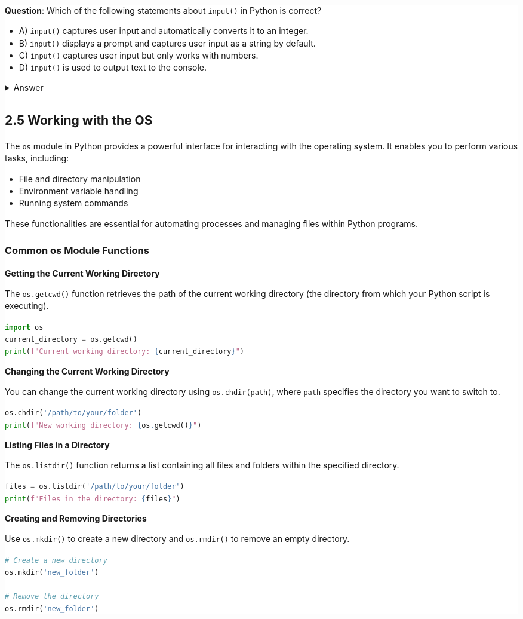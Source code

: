 **Question**: Which of the following statements about `input()` in Python is correct?

* A) `input()` captures user input and automatically converts it to an integer.
* B) `input()` displays a prompt and captures user input as a string by default.
* C) `input()` captures user input but only works with numbers.
* D) `input()` is used to output text to the console.

<details><summary>Answer</summary></details>

## 2.5 Working with the OS

The `os` module in Python provides a powerful interface for interacting with the operating system. It enables you to perform various tasks, including:

* File and directory manipulation
* Environment variable handling
* Running system commands

These functionalities are essential for automating processes and managing files within Python programs.

### Common os Module Functions

**Getting the Current Working Directory**

The `os.getcwd()` function retrieves the path of the current working directory (the directory from which your Python script is executing).

```python
import os
current_directory = os.getcwd()
print(f"Current working directory: {current_directory}")
```

**Changing the Current Working Directory**

You can change the current working directory using `os.chdir(path)`, where `path` specifies the directory you want to switch to.

```python
os.chdir('/path/to/your/folder')
print(f"New working directory: {os.getcwd()}")
```

**Listing Files in a Directory**

The `os.listdir()` function returns a list containing all files and folders within the specified directory.

```python
files = os.listdir('/path/to/your/folder')
print(f"Files in the directory: {files}")
```

**Creating and Removing Directories**

Use `os.mkdir()` to create a new directory and `os.rmdir()` to remove an empty directory.

```python
# Create a new directory
os.mkdir('new_folder')

# Remove the directory
os.rmdir('new_folder')
```
